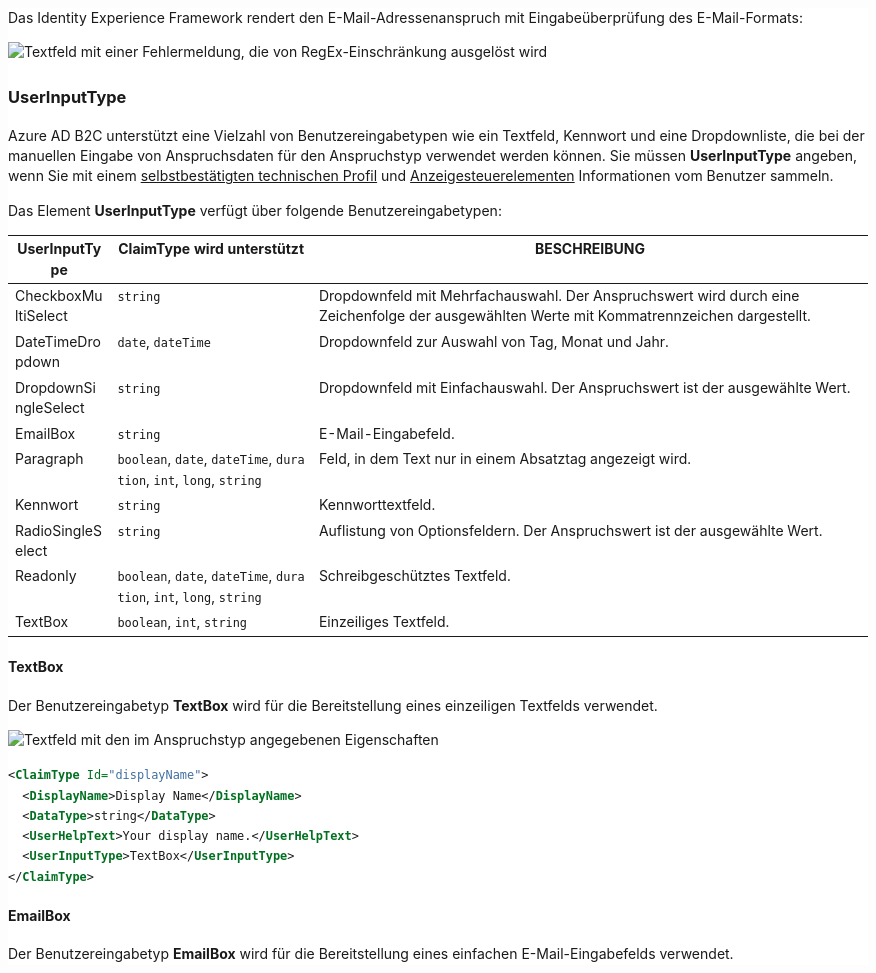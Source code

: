 Das Identity Experience Framework rendert den E-Mail-Adressenanspruch mit Eingabeüberprüfung des E-Mail-Formats:

![Textfeld mit einer Fehlermeldung, die von RegEx-Einschränkung ausgelöst wird](./media/claimsschema/pattern.png)

### <a name="userinputtype"></a>UserInputType

Azure AD B2C unterstützt eine Vielzahl von Benutzereingabetypen wie ein Textfeld, Kennwort und eine Dropdownliste, die bei der manuellen Eingabe von Anspruchsdaten für den Anspruchstyp verwendet werden können. Sie müssen **UserInputType** angeben, wenn Sie mit einem [selbstbestätigten technischen Profil](self-asserted-technical-profile.md) und [Anzeigesteuerelementen](display-controls.md) Informationen vom Benutzer sammeln.

Das Element **UserInputType** verfügt über folgende Benutzereingabetypen:

| UserInputType | ClaimType wird unterstützt | BESCHREIBUNG |
| --------- | -------- | ----------- |
|CheckboxMultiSelect| `string` |Dropdownfeld mit Mehrfachauswahl. Der Anspruchswert wird durch eine Zeichenfolge der ausgewählten Werte mit Kommatrennzeichen dargestellt. |
|DateTimeDropdown | `date`, `dateTime` |Dropdownfeld zur Auswahl von Tag, Monat und Jahr. |
|DropdownSingleSelect |`string` |Dropdownfeld mit Einfachauswahl. Der Anspruchswert ist der ausgewählte Wert.|
|EmailBox | `string` |E-Mail-Eingabefeld. |
|Paragraph | `boolean`, `date`, `dateTime`, `duration`, `int`, `long`, `string`|Feld, in dem Text nur in einem Absatztag angezeigt wird. |
|Kennwort | `string` |Kennworttextfeld.|
|RadioSingleSelect |`string` | Auflistung von Optionsfeldern. Der Anspruchswert ist der ausgewählte Wert.|
|Readonly | `boolean`, `date`, `dateTime`, `duration`, `int`, `long`, `string`| Schreibgeschütztes Textfeld. |
|TextBox |`boolean`, `int`, `string` |Einzeiliges Textfeld. |


#### <a name="textbox"></a>TextBox

Der Benutzereingabetyp **TextBox** wird für die Bereitstellung eines einzeiligen Textfelds verwendet.

![Textfeld mit den im Anspruchstyp angegebenen Eigenschaften](./media/claimsschema/textbox.png)

```xml
<ClaimType Id="displayName">
  <DisplayName>Display Name</DisplayName>
  <DataType>string</DataType>
  <UserHelpText>Your display name.</UserHelpText>
  <UserInputType>TextBox</UserInputType>
</ClaimType>
```

#### <a name="emailbox"></a>EmailBox

Der Benutzereingabetyp **EmailBox** wird für die Bereitstellung eines einfachen E-Mail-Eingabefelds verwendet.
